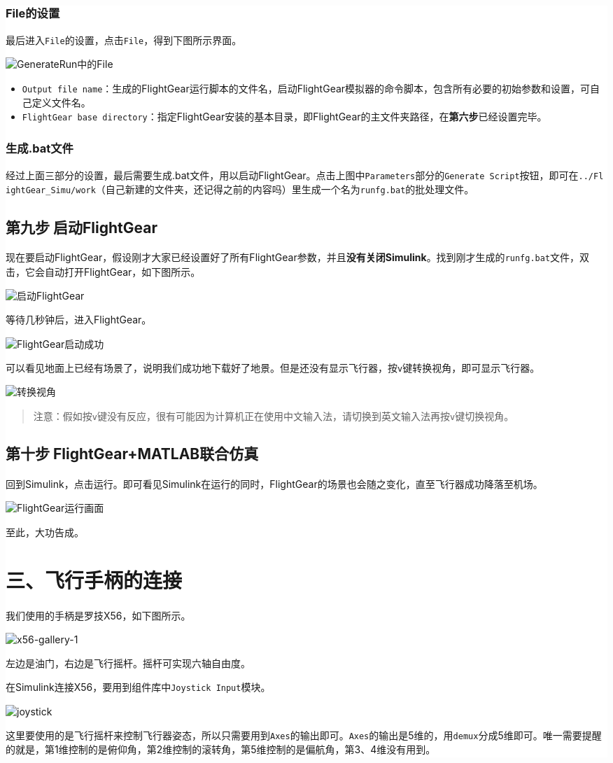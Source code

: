 ### File的设置

最后进入`File`的设置，点击`File`，得到下图所示界面。

![GenerateRun中的File](./../images/img-2024-12-02/GenerateRun中的File.png)

- `Output file name`：生成的FlightGear运行脚本的文件名，启动FlightGear模拟器的命令脚本，包含所有必要的初始参数和设置，可自己定义文件名。
- `FlightGear base directory`：指定FlightGear安装的基本目录，即FlightGear的主文件夹路径，在**第六步**已经设置完毕。

### 生成.bat文件

经过上面三部分的设置，最后需要生成.bat文件，用以启动FlightGear。点击上图中`Parameters`部分的`Generate Script`按钮，即可在`../FlightGear_Simu/work`（自己新建的文件夹，还记得之前的内容吗）里生成一个名为`runfg.bat`的批处理文件。

## 第九步 启动FlightGear

现在要启动FlightGear，假设刚才大家已经设置好了所有FlightGear参数，并且**没有关闭Simulink**。找到刚才生成的`runfg.bat`文件，双击，它会自动打开FlightGear，如下图所示。

![启动FlightGear](./../images/img-2024-12-02/启动FlightGear.png)

等待几秒钟后，进入FlightGear。

![FlightGear启动成功](./../images/img-2024-12-02/FlightGear启动成功.png)

可以看见地面上已经有场景了，说明我们成功地下载好了地景。但是还没有显示飞行器，按`v`键转换视角，即可显示飞行器。

![转换视角](./../images/img-2024-12-02/转换视角.png)

> 注意：假如按`v`键没有反应，很有可能因为计算机正在使用中文输入法，请切换到英文输入法再按`v`键切换视角。

## 第十步 FlightGear+MATLAB联合仿真

回到Simulink，点击运行。即可看见Simulink在运行的同时，FlightGear的场景也会随之变化，直至飞行器成功降落至机场。

![FlightGear运行画面](./../images/img-2024-12-02/FlightGear运行画面.png)

至此，大功告成。

# 三、飞行手柄的连接

我们使用的手柄是罗技X56，如下图所示。

![x56-gallery-1](./../images/img-2024-12-02/x56-gallery-1.png)

左边是油门，右边是飞行摇杆。摇杆可实现六轴自由度。

在Simulink连接X56，要用到组件库中`Joystick Input`模块。

![joystick](./../images/img-2024-12-02/joystick.png)

这里要使用的是飞行摇杆来控制飞行器姿态，所以只需要用到`Axes`的输出即可。`Axes`的输出是5维的，用`demux`分成5维即可。唯一需要提醒的就是，第1维控制的是俯仰角，第2维控制的滚转角，第5维控制的是偏航角，第3、4维没有用到。
